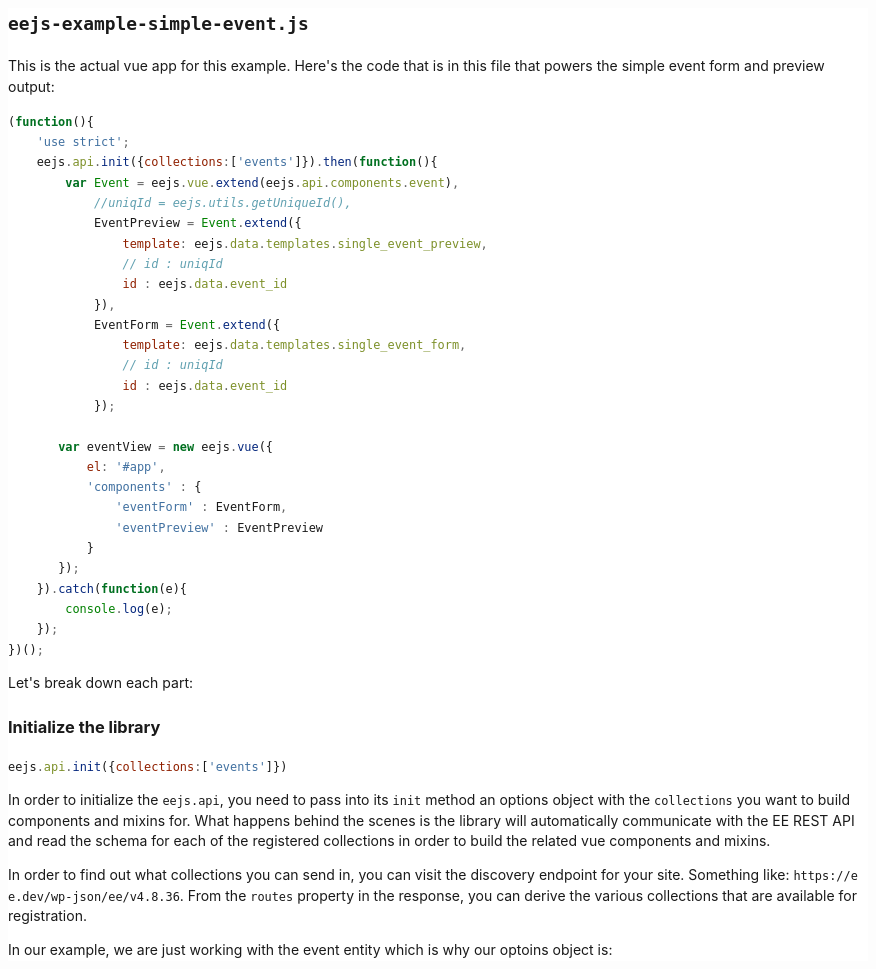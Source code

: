 ## `eejs-example-simple-event.js`

This is the actual vue app for this example. Here's the code that is in this file that powers the simple event form and preview output:
 
```js
(function(){
    'use strict';
    eejs.api.init({collections:['events']}).then(function(){
        var Event = eejs.vue.extend(eejs.api.components.event),
            //uniqId = eejs.utils.getUniqueId(),
            EventPreview = Event.extend({
                template: eejs.data.templates.single_event_preview,
                // id : uniqId
                id : eejs.data.event_id
            }),
            EventForm = Event.extend({
                template: eejs.data.templates.single_event_form,
                // id : uniqId
                id : eejs.data.event_id
            });

       var eventView = new eejs.vue({
           el: '#app',
           'components' : {
               'eventForm' : EventForm,
               'eventPreview' : EventPreview
           }
       });
    }).catch(function(e){
        console.log(e);
    });
})();
```

Let's break down each part:

### Initialize the library

```js
eejs.api.init({collections:['events']})
```

In order to initialize the `eejs.api`, you need to pass into its `init` method an options object with the `collections` you want to build components and mixins for.  What happens behind the scenes is the library will automatically communicate with the EE REST API and read the schema for each of the registered collections in order to build the related vue components and mixins.

In order to find out what collections you can send in, you can visit the discovery endpoint for your site.  Something like: `https://ee.dev/wp-json/ee/v4.8.36`.  From the `routes` property in the response, you can derive the various collections that are available for registration.

In our example, we are just working with the event entity which is why our optoins object is:

